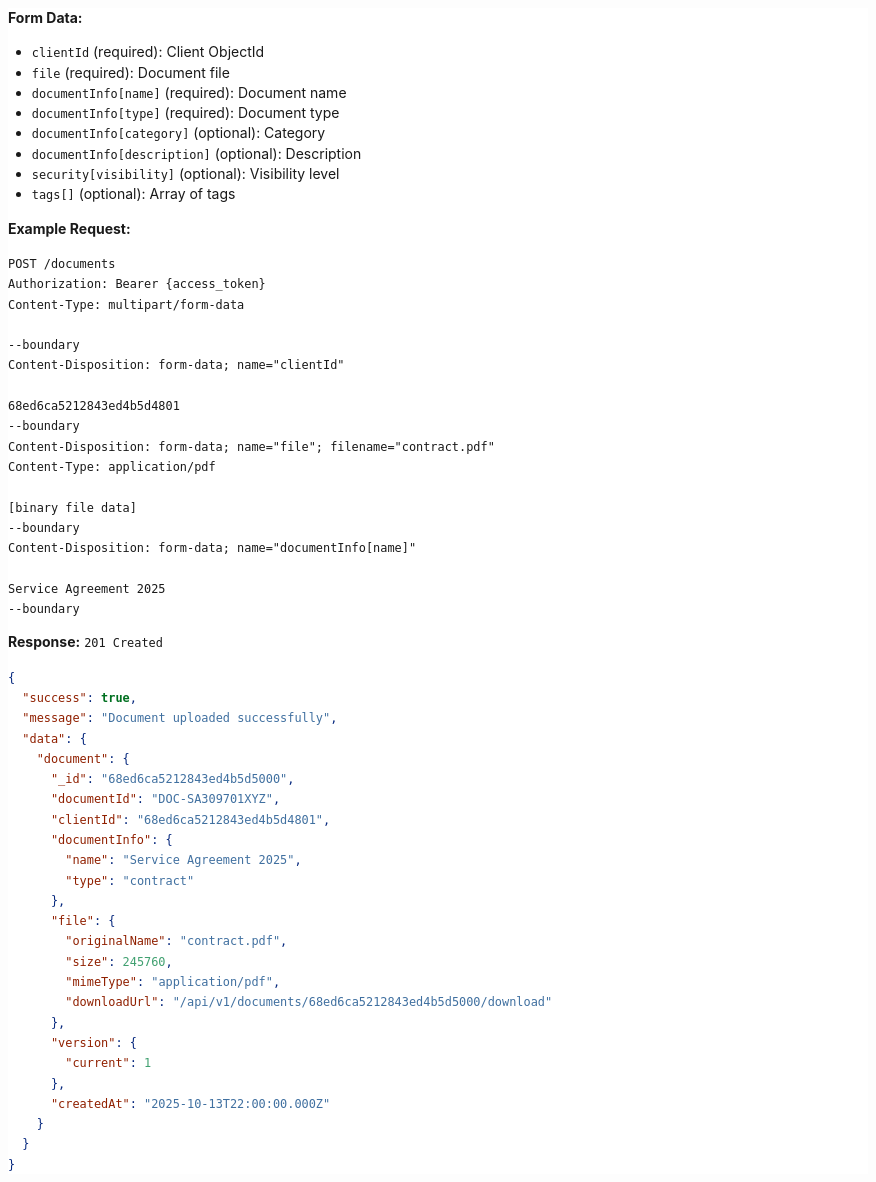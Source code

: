**Form Data:**

- `clientId` (required): Client ObjectId
- `file` (required): Document file
- `documentInfo[name]` (required): Document name
- `documentInfo[type]` (required): Document type
- `documentInfo[category]` (optional): Category
- `documentInfo[description]` (optional): Description
- `security[visibility]` (optional): Visibility level
- `tags[]` (optional): Array of tags

**Example Request:**

```http
POST /documents
Authorization: Bearer {access_token}
Content-Type: multipart/form-data

--boundary
Content-Disposition: form-data; name="clientId"

68ed6ca5212843ed4b5d4801
--boundary
Content-Disposition: form-data; name="file"; filename="contract.pdf"
Content-Type: application/pdf

[binary file data]
--boundary
Content-Disposition: form-data; name="documentInfo[name]"

Service Agreement 2025
--boundary
```

**Response:** `201 Created`

```json
{
  "success": true,
  "message": "Document uploaded successfully",
  "data": {
    "document": {
      "_id": "68ed6ca5212843ed4b5d5000",
      "documentId": "DOC-SA309701XYZ",
      "clientId": "68ed6ca5212843ed4b5d4801",
      "documentInfo": {
        "name": "Service Agreement 2025",
        "type": "contract"
      },
      "file": {
        "originalName": "contract.pdf",
        "size": 245760,
        "mimeType": "application/pdf",
        "downloadUrl": "/api/v1/documents/68ed6ca5212843ed4b5d5000/download"
      },
      "version": {
        "current": 1
      },
      "createdAt": "2025-10-13T22:00:00.000Z"
    }
  }
}
```
